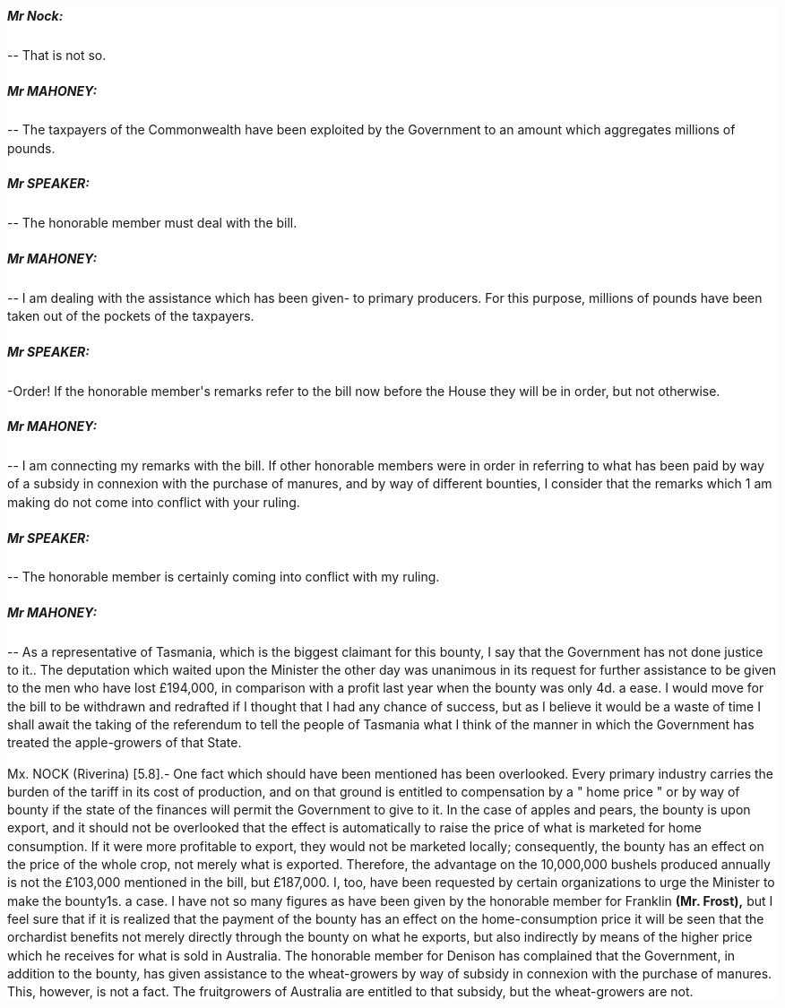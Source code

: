 ##### Mr Nock:

--  That is not so. 

##### Mr MAHONEY:

-- The taxpayers of the Commonwealth have been exploited by the Government to an amount which aggregates millions of pounds. 

##### Mr SPEAKER:

-- The honorable member must deal with the bill. 

##### Mr MAHONEY:

-- I am dealing with the assistance which has been given- to primary producers. For this purpose, millions of pounds have been taken out of the pockets of the taxpayers. 

##### Mr SPEAKER:

-Order! If the honorable member's remarks refer to the bill now before the House they will be in order, but not otherwise. 

##### Mr MAHONEY:

-- I am connecting my remarks with the bill. If other honorable members were in order in referring to what has been paid by way of a subsidy in connexion with the purchase of manures, and by way of different bounties, I consider that the remarks which 1 am making do not come into conflict with your ruling. 

##### Mr SPEAKER:

-- The honorable member is certainly coming into conflict with my ruling. 

##### Mr MAHONEY:

-- As a representative of Tasmania, which is the biggest claimant for this bounty, I say that the Government has not done justice to it.. The deputation which waited upon the Minister the other day was unanimous in its request for further assistance to be given to the men who have lost £194,000, in comparison with a profit last year when the bounty was only 4d. a ease. I would move for the bill to be withdrawn and redrafted if I thought that I had any chance of success, but as I believe it would be a waste of time I shall await the taking of the referendum to tell the people of Tasmania what I think of the manner in which the Government has treated the apple-growers of that State. 

Mx. NOCK  (Riverina) [5.8].- One fact which should have been mentioned has been overlooked. Every primary industry carries the burden of the tariff in its cost of production, and on that ground is entitled to compensation by a " home price " or by way of bounty if the state of the finances will permit the Government to give to it. In the case of apples and pears, the bounty is upon export, and it should not be overlooked that the effect is automatically to raise the price of what is marketed for home consumption. If it were more profitable to export, they would not be marketed locally; consequently, the bounty has an effect on the price of the whole crop, not merely what is exported. Therefore, the advantage on the 10,000,000 bushels produced annually is not the £103,000 mentioned in the bill, but £187,000. I, too, have been requested by certain organizations to urge the Minister to make the bounty1s. a case. I have not so many figures as have been given by the honorable member for Franklin  **(Mr. Frost),**  but I feel sure that if it is realized that the payment of the bounty has an effect on the home-consumption price it will be seen that the orchardist benefits not merely directly through the bounty on what he exports, but also indirectly by means of the higher price which he receives for what is sold in Australia. The honorable member for Denison has complained that the Government, in addition to the bounty, has given assistance to the wheat-growers by way of subsidy in connexion with the purchase of manures. This, however, is not a fact. The fruitgrowers of Australia are entitled to that subsidy, but the wheat-growers are not. 
